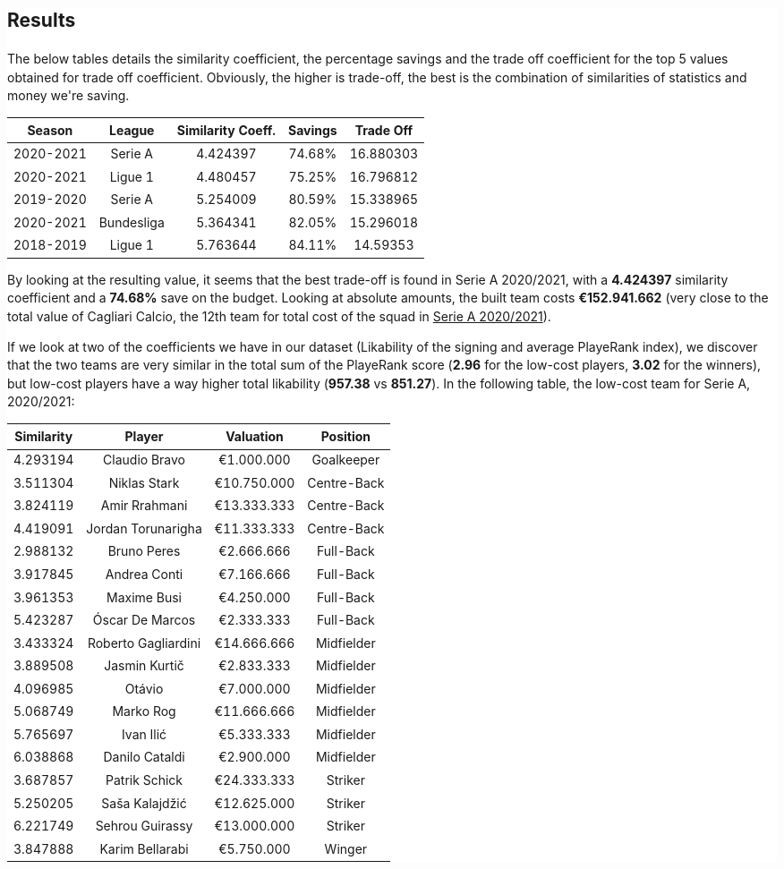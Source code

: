 ## Results
The below tables details the similarity coefficient, the percentage savings and the trade off coefficient for the top 5 values obtained for trade off coefficient. Obviously, the higher is trade-off, the best is the combination of similarities of statistics and money we're saving. <br />

| Season       | League  | Similarity Coeff.  | Savings | Trade Off |
| :----------: | :----------:| :-----------------: | :-------: | :---------:|
| 2020-2021    | Serie A     | 4.424397	  |  74.68%   |	16.880303 |
| 2020-2021    | Ligue 1     | 4.480457	  |  75.25%   |	16.796812 |
| 2019-2020    | Serie A     | 5.254009	  |  80.59%	 |  15.338965 |
| 2020-2021    | Bundesliga  | 5.364341	  |  82.05%	 |  15.296018 |
| 2018-2019    | Ligue 1     | 5.763644	  |  84.11%	 |  14.59353  |

By looking at the resulting value, it seems that the best trade-off is found in Serie A 2020/2021, with a **4.424397** similarity coefficient and a **74.68%** save on the budget. Looking at absolute amounts, the built team costs **€152.941.662** (very close to the total value of Cagliari Calcio, the 12th team for total cost of the squad in [Serie A 2020/2021](https://www.gonfialarete.com/2020/10/07/serie-a-2020-2021-il-valore-delle-rose-napoli-sul-podio/)). 

If we look at two of the coefficients we have in our dataset (Likability of the signing and average PlayeRank index), we discover that the two teams are very similar in the total sum of the PlayeRank score (**2.96** for the low-cost players, **3.02** for the winners), but low-cost players have a way higher total likability (**957.38** vs **851.27**). In the following table, the low-cost team for Serie A, 2020/2021: <br />

|	Similarity   |	Player              	| Valuation     |	Position      |
| :------------: | :----------------------:| :--------------: | :--------------:|
|	4.293194     |	Claudio Bravo        |	€1.000.000    |	Goalkeeper    |
|	3.511304	    | Niklas Stark         |	€10.750.000  	| Centre-Back   |
|	3.824119	    | Amir Rrahmani        |	€13.333.333  	| Centre-Back   |
|	4.419091    	| Jordan Torunarigha   |	€11.333.333  	| Centre-Back   |
|	2.988132    	| Bruno Peres         	| €2.666.666	   | Full-Back     |
|	3.917845    	| Andrea Conti        	| €7.166.666	   | Full-Back     |
|	3.961353    	| Maxime Busi         	| €4.250.000	   | Full-Back     |   
|	5.423287	    | Óscar De Marcos      |	€2.333.333	   | Full-Back     |
|	3.433324	    | Roberto Gagliardini  |	€14.666.666  	| Midfielder    |
|	3.889508	    | Jasmin Kurtič	       | €2.833.333    | Midfielder    |
|	4.096985    	| Otávio              	| €7.000.000	   | Midfielder    |
|	5.068749    	| Marko Rog            |	€11.666.666  	| Midfielder    |
|	5.765697	    | Ivan Ilić	           | €5.333.333   	| Midfielder    |
|	6.038868	    | Danilo Cataldi       |	€2.900.000    |	Midfielder    |
|	3.687857	    | Patrik Schick	       | €24.333.333	  | Striker       |
|	5.250205	    | Saša Kalajdžić	      | €12.625.000	  | Striker       |
|	6.221749	    | Sehrou Guirassy	     | €13.000.000	  | Striker       |
|	3.847888	    | Karim Bellarabi	     | €5.750.000   	| Winger        |
